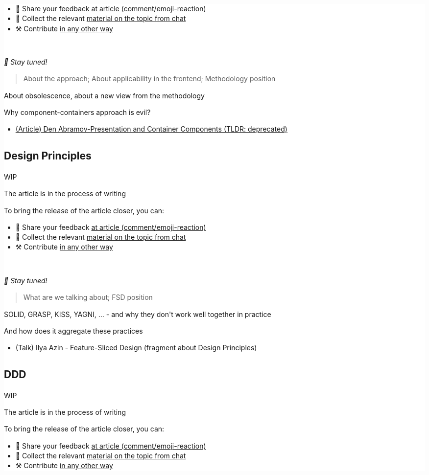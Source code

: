 * 📢 Share your feedback [at article (comment/emoji-reaction)](https://github.com/feature-sliced/documentation/issues/214)
* 💬 Collect the relevant [material on the topic from chat](https://t.me/feature_sliced)
* ⚒️ Contribute [in any other way](https://github.com/feature-sliced/documentation/blob/master/CONTRIBUTING.md)

<br />

*🍰 Stay tuned!*

> About the approach; About applicability in the frontend; Methodology position

About obsolescence, about a new view from the methodology

Why component-containers approach is evil?

* [(Article) Den Abramov-Presentation and Container Components (TLDR: deprecated)](https://medium.com/@dan_abramov/smart-and-dumb-components-7ca2f9a7c7d0)

## Design Principles[​](#design-principles "Direct link to heading")

WIP

The article is in the process of writing

To bring the release of the article closer, you can:

* 📢 Share your feedback [at article (comment/emoji-reaction)](https://github.com/feature-sliced/documentation/issues/59)
* 💬 Collect the relevant [material on the topic from chat](https://t.me/feature_sliced)
* ⚒️ Contribute [in any other way](https://github.com/feature-sliced/documentation/blob/master/CONTRIBUTING.md)

<br />

*🍰 Stay tuned!*

> What are we talking about; FSD position

SOLID, GRASP, KISS, YAGNI, ... - and why they don't work well together in practice

And how does it aggregate these practices

* [(Talk) Ilya Azin - Feature-Sliced Design (fragment about Design Principles)](https://youtu.be/SnzPAr_FJ7w?t=380)

## DDD[​](#ddd "Direct link to heading")

WIP

The article is in the process of writing

To bring the release of the article closer, you can:

* 📢 Share your feedback [at article (comment/emoji-reaction)](https://github.com/feature-sliced/documentation/issues/1)
* 💬 Collect the relevant [material on the topic from chat](https://t.me/feature_sliced)
* ⚒️ Contribute [in any other way](https://github.com/feature-sliced/documentation/blob/master/CONTRIBUTING.md)
